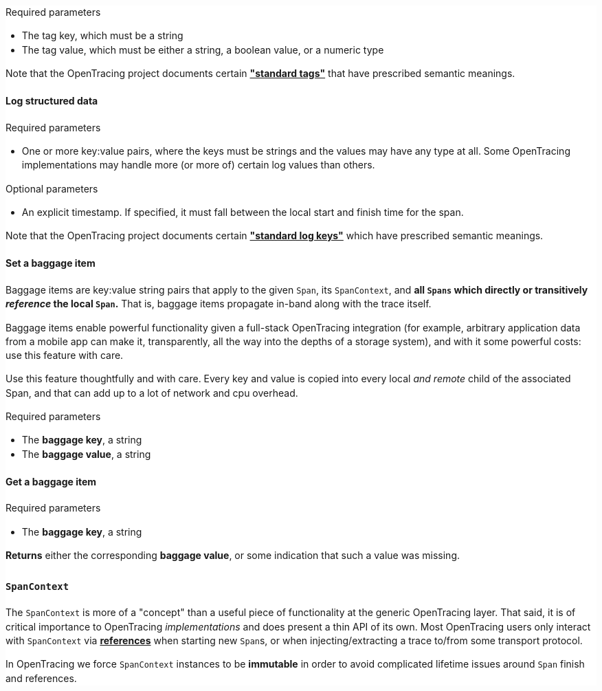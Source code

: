 Required parameters

- The tag key, which must be a string
- The tag value, which must be either a string, a boolean value, or a numeric type

Note that the OpenTracing project documents certain **["standard tags"](./semantic_conventions.md)** that have prescribed semantic meanings.

#### Log structured data

Required parameters

- One or more key:value pairs, where the keys must be strings and the values may have any type at all. Some OpenTracing implementations may handle more (or more of) certain log values than others.

Optional parameters

- An explicit timestamp. If specified, it must fall between the local start and finish time for the span.

Note that the OpenTracing project documents certain **["standard log keys"](./semantic_conventions.md)** which have prescribed semantic meanings.

#### Set a **baggage** item

Baggage items are key:value string pairs that apply to the given `Span`, its `SpanContext`, and **all `Spans` which directly or transitively _reference_ the local `Span`.** That is, baggage items propagate in-band along with the trace itself.

Baggage items enable powerful functionality given a full-stack OpenTracing integration (for example, arbitrary application data from a mobile app can make it, transparently, all the way into the depths of a storage system), and with it some powerful costs: use this feature with care.

Use this feature thoughtfully and with care. Every key and value is copied into every local *and remote* child of the associated Span, and that can add up to a lot of network and cpu overhead.

Required parameters

- The **baggage key**, a string
- The **baggage value**, a string

#### Get a **baggage** item

Required parameters

- The **baggage key**, a string

**Returns** either the corresponding **baggage value**, or some indication that such a value was missing.

### `SpanContext`

The `SpanContext` is more of a "concept" than a useful piece of functionality at the generic OpenTracing layer. That said, it is of critical importance to OpenTracing *implementations* and does present a thin API of its own. Most OpenTracing users only interact with `SpanContext` via [**references**](#references-between-spans) when starting new `Span`s, or when injecting/extracting a trace to/from some transport protocol.

In OpenTracing we force `SpanContext` instances to be **immutable** in order to avoid complicated lifetime issues around `Span` finish and references.
